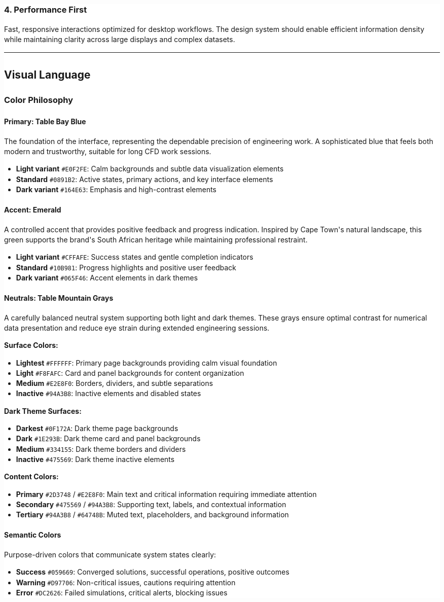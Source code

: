 ### 4. Performance First
Fast, responsive interactions optimized for desktop workflows. The design system should enable efficient information density while maintaining clarity across large displays and complex datasets.

---

## Visual Language

### Color Philosophy

#### Primary: Table Bay Blue
The foundation of the interface, representing the dependable precision of engineering work. A sophisticated blue that feels both modern and trustworthy, suitable for long CFD work sessions.

- **Light variant** `#E0F2FE`: Calm backgrounds and subtle data visualization elements
- **Standard** `#0891B2`: Active states, primary actions, and key interface elements  
- **Dark variant** `#164E63`: Emphasis and high-contrast elements

#### Accent: Emerald
A controlled accent that provides positive feedback and progress indication. Inspired by Cape Town's natural landscape, this green supports the brand's South African heritage while maintaining professional restraint.

- **Light variant** `#CFFAFE`: Success states and gentle completion indicators
- **Standard** `#10B981`: Progress highlights and positive user feedback
- **Dark variant** `#065F46`: Accent elements in dark themes

#### Neutrals: Table Mountain Grays
A carefully balanced neutral system supporting both light and dark themes. These grays ensure optimal contrast for numerical data presentation and reduce eye strain during extended engineering sessions.

**Surface Colors:**
- **Lightest** `#FFFFFF`: Primary page backgrounds providing calm visual foundation
- **Light** `#F8FAFC`: Card and panel backgrounds for content organization
- **Medium** `#E2E8F0`: Borders, dividers, and subtle separations
- **Inactive** `#94A3B8`: Inactive elements and disabled states

**Dark Theme Surfaces:**
- **Darkest** `#0F172A`: Dark theme page backgrounds
- **Dark** `#1E293B`: Dark theme card and panel backgrounds
- **Medium** `#334155`: Dark theme borders and dividers
- **Inactive** `#475569`: Dark theme inactive elements

**Content Colors:**
- **Primary** `#2D3748` / `#E2E8F0`: Main text and critical information requiring immediate attention
- **Secondary** `#475569` / `#94A3B8`: Supporting text, labels, and contextual information  
- **Tertiary** `#94A3B8` / `#64748B`: Muted text, placeholders, and background information

#### Semantic Colors
Purpose-driven colors that communicate system states clearly:
- **Success** `#059669`: Converged solutions, successful operations, positive outcomes
- **Warning** `#D97706`: Non-critical issues, cautions requiring attention
- **Error** `#DC2626`: Failed simulations, critical alerts, blocking issues
